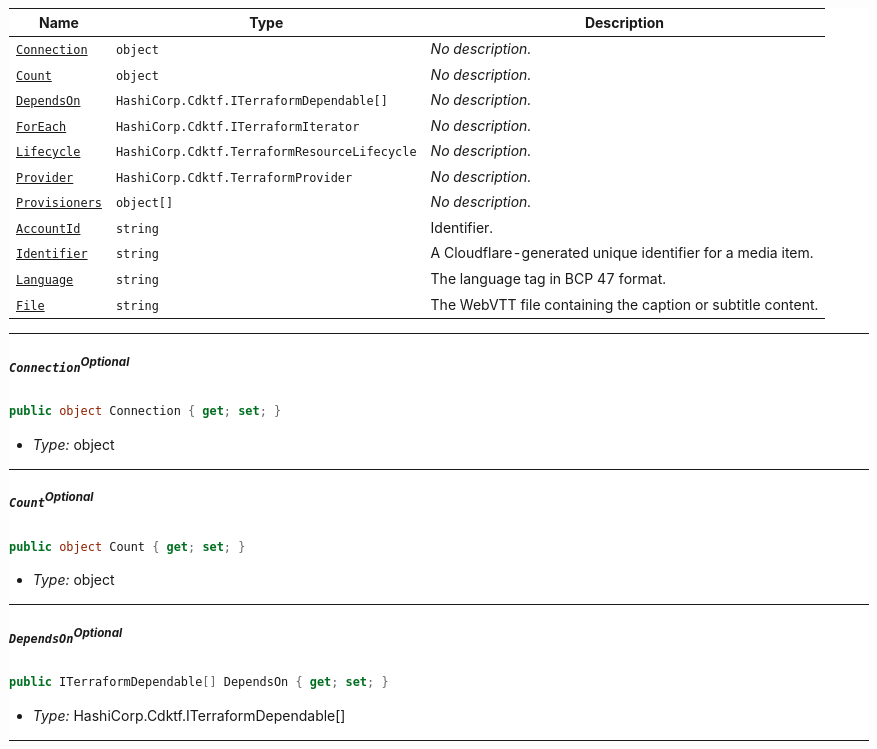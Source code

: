 | **Name** | **Type** | **Description** |
| --- | --- | --- |
| <code><a href="#@cdktf/provider-cloudflare.streamCaptionLanguage.StreamCaptionLanguageConfig.property.connection">Connection</a></code> | <code>object</code> | *No description.* |
| <code><a href="#@cdktf/provider-cloudflare.streamCaptionLanguage.StreamCaptionLanguageConfig.property.count">Count</a></code> | <code>object</code> | *No description.* |
| <code><a href="#@cdktf/provider-cloudflare.streamCaptionLanguage.StreamCaptionLanguageConfig.property.dependsOn">DependsOn</a></code> | <code>HashiCorp.Cdktf.ITerraformDependable[]</code> | *No description.* |
| <code><a href="#@cdktf/provider-cloudflare.streamCaptionLanguage.StreamCaptionLanguageConfig.property.forEach">ForEach</a></code> | <code>HashiCorp.Cdktf.ITerraformIterator</code> | *No description.* |
| <code><a href="#@cdktf/provider-cloudflare.streamCaptionLanguage.StreamCaptionLanguageConfig.property.lifecycle">Lifecycle</a></code> | <code>HashiCorp.Cdktf.TerraformResourceLifecycle</code> | *No description.* |
| <code><a href="#@cdktf/provider-cloudflare.streamCaptionLanguage.StreamCaptionLanguageConfig.property.provider">Provider</a></code> | <code>HashiCorp.Cdktf.TerraformProvider</code> | *No description.* |
| <code><a href="#@cdktf/provider-cloudflare.streamCaptionLanguage.StreamCaptionLanguageConfig.property.provisioners">Provisioners</a></code> | <code>object[]</code> | *No description.* |
| <code><a href="#@cdktf/provider-cloudflare.streamCaptionLanguage.StreamCaptionLanguageConfig.property.accountId">AccountId</a></code> | <code>string</code> | Identifier. |
| <code><a href="#@cdktf/provider-cloudflare.streamCaptionLanguage.StreamCaptionLanguageConfig.property.identifier">Identifier</a></code> | <code>string</code> | A Cloudflare-generated unique identifier for a media item. |
| <code><a href="#@cdktf/provider-cloudflare.streamCaptionLanguage.StreamCaptionLanguageConfig.property.language">Language</a></code> | <code>string</code> | The language tag in BCP 47 format. |
| <code><a href="#@cdktf/provider-cloudflare.streamCaptionLanguage.StreamCaptionLanguageConfig.property.file">File</a></code> | <code>string</code> | The WebVTT file containing the caption or subtitle content. |

---

##### `Connection`<sup>Optional</sup> <a name="Connection" id="@cdktf/provider-cloudflare.streamCaptionLanguage.StreamCaptionLanguageConfig.property.connection"></a>

```csharp
public object Connection { get; set; }
```

- *Type:* object

---

##### `Count`<sup>Optional</sup> <a name="Count" id="@cdktf/provider-cloudflare.streamCaptionLanguage.StreamCaptionLanguageConfig.property.count"></a>

```csharp
public object Count { get; set; }
```

- *Type:* object

---

##### `DependsOn`<sup>Optional</sup> <a name="DependsOn" id="@cdktf/provider-cloudflare.streamCaptionLanguage.StreamCaptionLanguageConfig.property.dependsOn"></a>

```csharp
public ITerraformDependable[] DependsOn { get; set; }
```

- *Type:* HashiCorp.Cdktf.ITerraformDependable[]

---